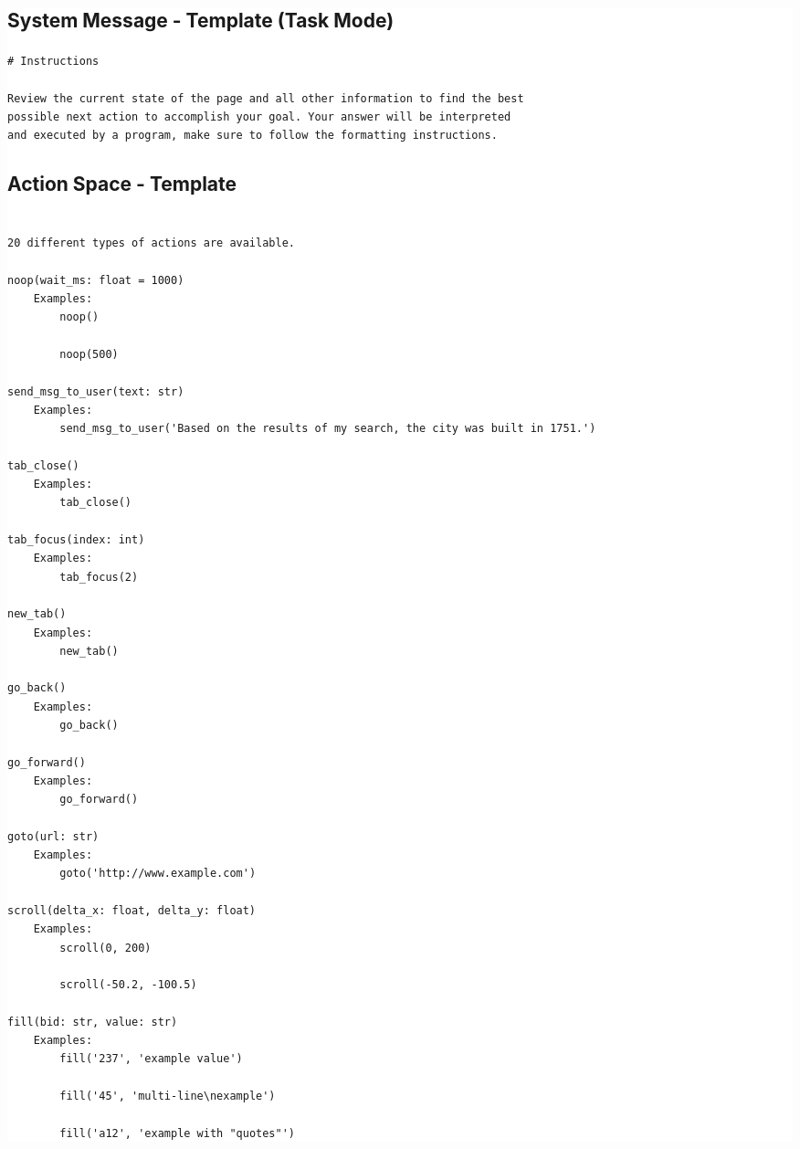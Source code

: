 ## System Message - Template (Task Mode)

```
# Instructions

Review the current state of the page and all other information to find the best
possible next action to accomplish your goal. Your answer will be interpreted
and executed by a program, make sure to follow the formatting instructions.
```

## Action Space - Template

```

20 different types of actions are available.

noop(wait_ms: float = 1000)
    Examples:
        noop()

        noop(500)

send_msg_to_user(text: str)
    Examples:
        send_msg_to_user('Based on the results of my search, the city was built in 1751.')

tab_close()
    Examples:
        tab_close()

tab_focus(index: int)
    Examples:
        tab_focus(2)

new_tab()
    Examples:
        new_tab()

go_back()
    Examples:
        go_back()

go_forward()
    Examples:
        go_forward()

goto(url: str)
    Examples:
        goto('http://www.example.com')

scroll(delta_x: float, delta_y: float)
    Examples:
        scroll(0, 200)

        scroll(-50.2, -100.5)

fill(bid: str, value: str)
    Examples:
        fill('237', 'example value')

        fill('45', 'multi-line\nexample')

        fill('a12', 'example with "quotes"')
```